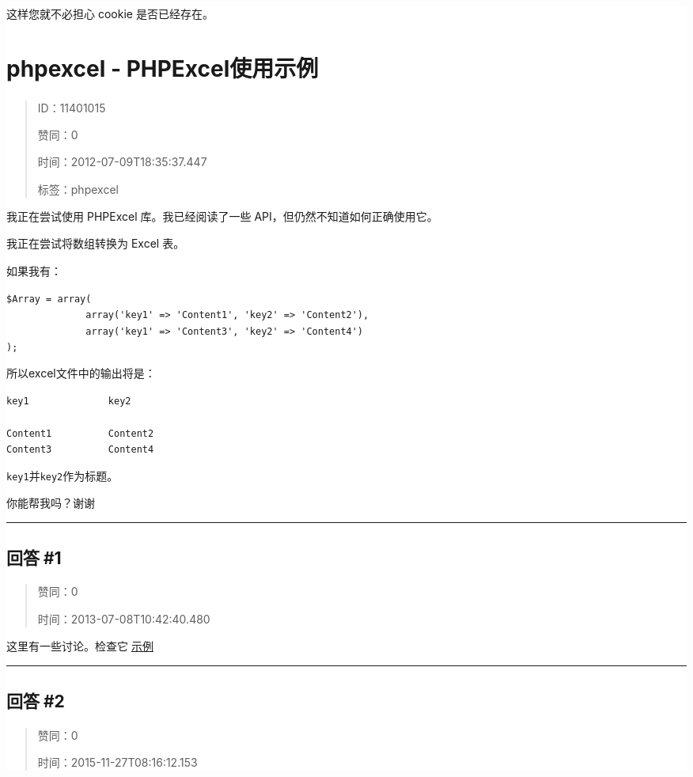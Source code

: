 这样您就不必担心 cookie 是否已经存在。

# phpexcel - PHPExcel使用示例

> ID：11401015
> 
> 赞同：0
> 
> 时间：2012-07-09T18:35:37.447
> 
> 标签：phpexcel

我正在尝试使用 PHPExcel 库。我已经阅读了一些 API，但仍然不知道如何正确使用它。

我正在尝试将数组转换为 Excel 表。

如果我有：

```
$Array = array(
              array('key1' => 'Content1', 'key2' => 'Content2'),
              array('key1' => 'Content3', 'key2' => 'Content4')
); 
```

所以excel文件中的输出将是：

```
key1              key2

Content1          Content2
Content3          Content4 
```

`key1`并`key2`作为标题。

你能帮我吗？谢谢

* * *

## 回答 #1

> 赞同：0
> 
> 时间：2013-07-08T10:42:40.480

这里有一些讨论。检查它 [示例](https://phpexcel.codeplex.com/wikipage?title=Examples)

* * *

## 回答 #2

> 赞同：0
> 
> 时间：2015-11-27T08:16:12.153
